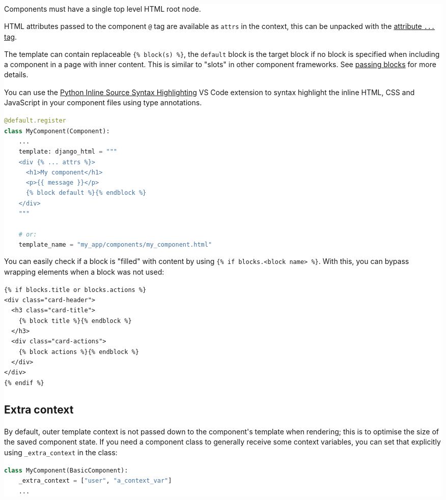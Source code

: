 Components must have a single top level HTML root node.

HTML attributes passed to the component `@` tag are available as `attrs` in the context, this can be unpacked with the [attribute `...` tag](attribute-tag.md).

The template can contain replaceable `{% block(s) %}`, the `default` block is the target block if no block is specified when including a component in a page with inner content. This is similar to "slots" in other component frameworks. See [passing blocks](component-tag.md#passing-blocks) for more details.

You can use the [Python Inline Source Syntax Highlighting](https://marketplace.visualstudio.com/items?itemName=samwillis.python-inline-source) VS Code extension to syntax highlight the inline HTML, CSS and JavaScript in your component files using type annotations.

``` python
@default.register
class MyComponent(Component):
    ...
    template: django_html = """
    <div {% ... attrs %}>
      <h1>My component</h1>
      <p>{{ message }}</p>
      {% block default %}{% endblock %}
    </div>
    """

    # or:
    template_name = "my_app/components/my_component.html"
```

You can easily check if a block is "filled" with content by using `{% if blocks.<block name> %}`. With this, you can
bypass wrapping elements when a block was not used:

``` django
{% if blocks.title or blocks.actions %}
<div class="card-header">
  <h3 class="card-title">
    {% block title %}{% endblock %}
  </h3>
  <div class="card-actions">
    {% block actions %}{% endblock %}
  </div>
</div>
{% endif %}
```

## Extra context

By default, outer template context is not passed down to the component's template when rendering; this is to optimise the size of the saved component state.
If you need a component class to generally receive some context variables, you can set that explicitly using `_extra_context` in the class:

```python
class MyComponent(BasicComponent):
    _extra_context = ["user", "a_context_var"]
    ...
```
